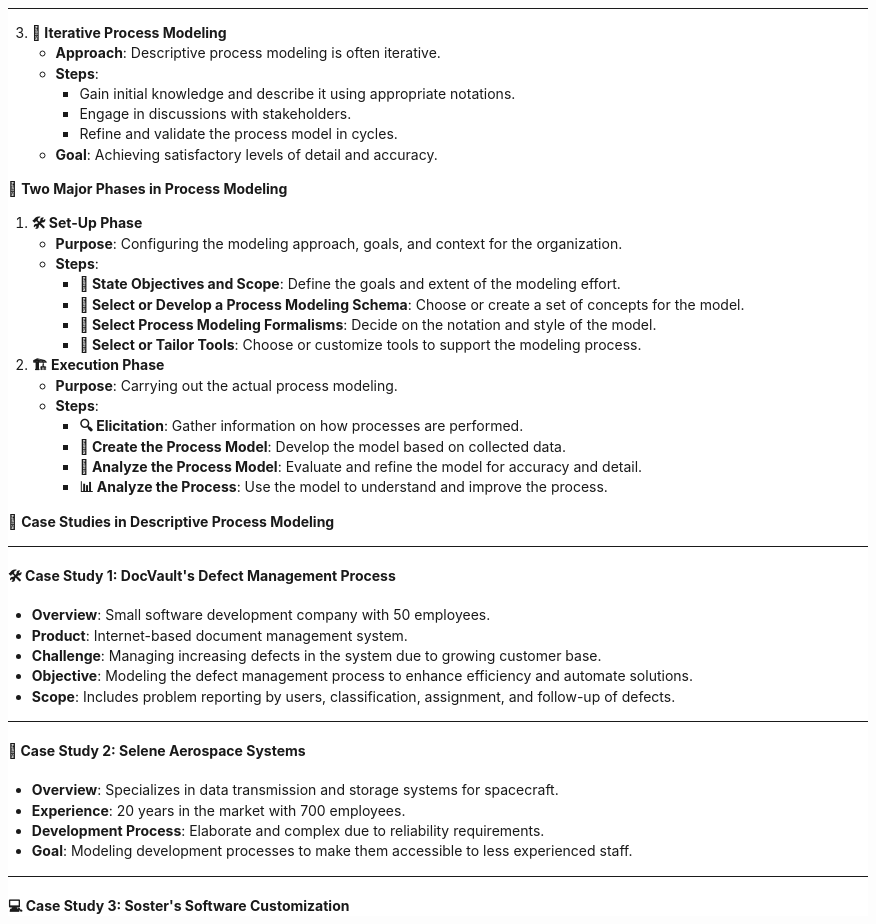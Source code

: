 ***

3. **🔄 Iterative Process Modeling**
   * **Approach**: Descriptive process modeling is often iterative.
   * **Steps**:
     * Gain initial knowledge and describe it using appropriate notations.
     * Engage in discussions with stakeholders.
     * Refine and validate the process model in cycles.
   * **Goal**: Achieving satisfactory levels of detail and accuracy.

🚀 **Two Major Phases in Process Modeling**

1. **🛠️ Set-Up Phase**
   * **Purpose**: Configuring the modeling approach, goals, and context for the organization.
   * **Steps**:
     * **🎯 State Objectives and Scope**: Define the goals and extent of the modeling effort.
     * **🧩 Select or Develop a Process Modeling Schema**: Choose or create a set of concepts for the model.
     * **📐 Select Process Modeling Formalisms**: Decide on the notation and style of the model.
     * **🔧 Select or Tailor Tools**: Choose or customize tools to support the modeling process.
2. **🏗️ Execution Phase**
   * **Purpose**: Carrying out the actual process modeling.
   * **Steps**:
     * **🔍 Elicitation**: Gather information on how processes are performed.
     * **📝 Create the Process Model**: Develop the model based on collected data.
     * **🔬 Analyze the Process Model**: Evaluate and refine the model for accuracy and detail.
     * **📊 Analyze the Process**: Use the model to understand and improve the process.

🌟 **Case Studies in Descriptive Process Modeling**

***

#### 🛠️ Case Study 1: DocVault's Defect Management Process

* **Overview**: Small software development company with 50 employees.
* **Product**: Internet-based document management system.
* **Challenge**: Managing increasing defects in the system due to growing customer base.
* **Objective**: Modeling the defect management process to enhance efficiency and automate solutions.
* **Scope**: Includes problem reporting by users, classification, assignment, and follow-up of defects.

***

#### 🚀 Case Study 2: Selene Aerospace Systems

* **Overview**: Specializes in data transmission and storage systems for spacecraft.
* **Experience**: 20 years in the market with 700 employees.
* **Development Process**: Elaborate and complex due to reliability requirements.
* **Goal**: Modeling development processes to make them accessible to less experienced staff.

***

#### 💻 Case Study 3: Soster's Software Customization
